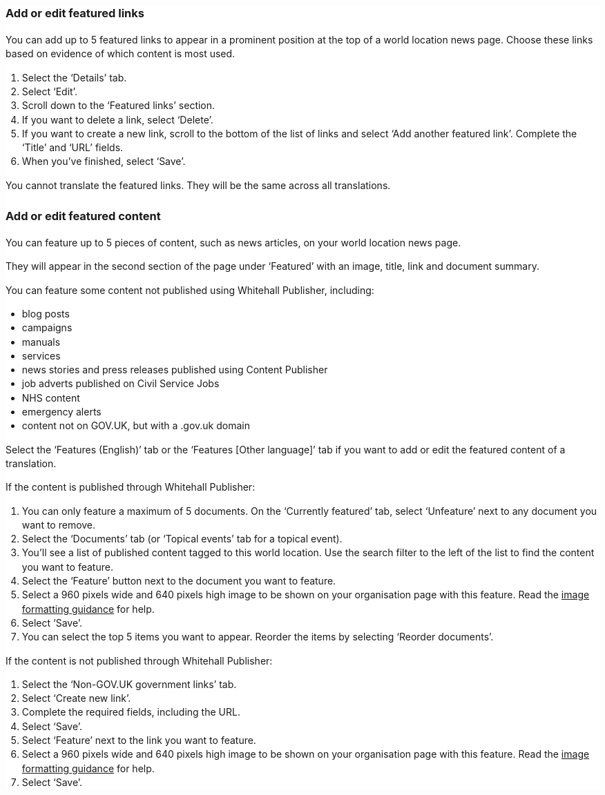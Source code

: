 ### Add or edit featured links

You can add up to 5 featured links to appear in a prominent position at the top of a world location news page. Choose these links based on evidence of which content is most used.

1. Select the ‘Details’ tab.
2. Select ‘Edit’.
3. Scroll down to the ‘Featured links’ section.
4. If you want to delete a link, select ‘Delete’.
5. If you want to create a new link, scroll to the bottom of the list of links and select ‘Add another featured link’. Complete the ‘Title’ and ‘URL’ fields.
6. When you’ve finished, select ‘Save’.

You cannot translate the featured links. They will be the same across all translations.

### Add or edit featured content

You can feature up to 5 pieces of content, such as news articles, on your world location news page.

They will appear in the second section of the page under ‘Featured’ with an image, title, link and document summary.

You can feature some content not published using Whitehall Publisher, including:

* blog posts
* campaigns
* manuals
* services
* news stories and press releases published using Content Publisher
* job adverts published on Civil Service Jobs
* NHS content
* emergency alerts
* content not on GOV.UK, but with a .gov.uk domain

Select the ‘Features (English)’ tab or the ‘Features [Other language]’ tab if you want to add or edit the featured content of a translation.

If the content is published through Whitehall Publisher:

1. You can only feature a maximum of 5 documents. On the ‘Currently featured’ tab, select ‘Unfeature’ next to any document you want to remove.
2. Select the ‘Documents’ tab (or ‘Topical events’ tab for a topical event).
3. You’ll see a list of published content tagged to this world location. Use the search filter to the left of the list to find the content you want to feature.
4. Select the ‘Feature’ button next to the document you want to feature.
5. Select a 960 pixels wide and 640 pixels high image to be shown on your organisation page with this feature. Read the [image formatting guidance](LINK) for help.
6. Select ‘Save’.
7. You can select the top 5 items you want to appear. Reorder the items by selecting ‘Reorder documents’.

If the content is not published through Whitehall Publisher:

1. Select the ‘Non-GOV.UK government links’ tab.
2. Select ‘Create new link’.
3. Complete the required fields, including the URL.
4. Select ‘Save’.
5. Select ‘Feature’ next to the link you want to feature.
6. Select a 960 pixels wide and 640 pixels high image to be shown on your organisation page with this feature. Read the [image formatting guidance](LINK) for help.
7. Select ‘Save’.
